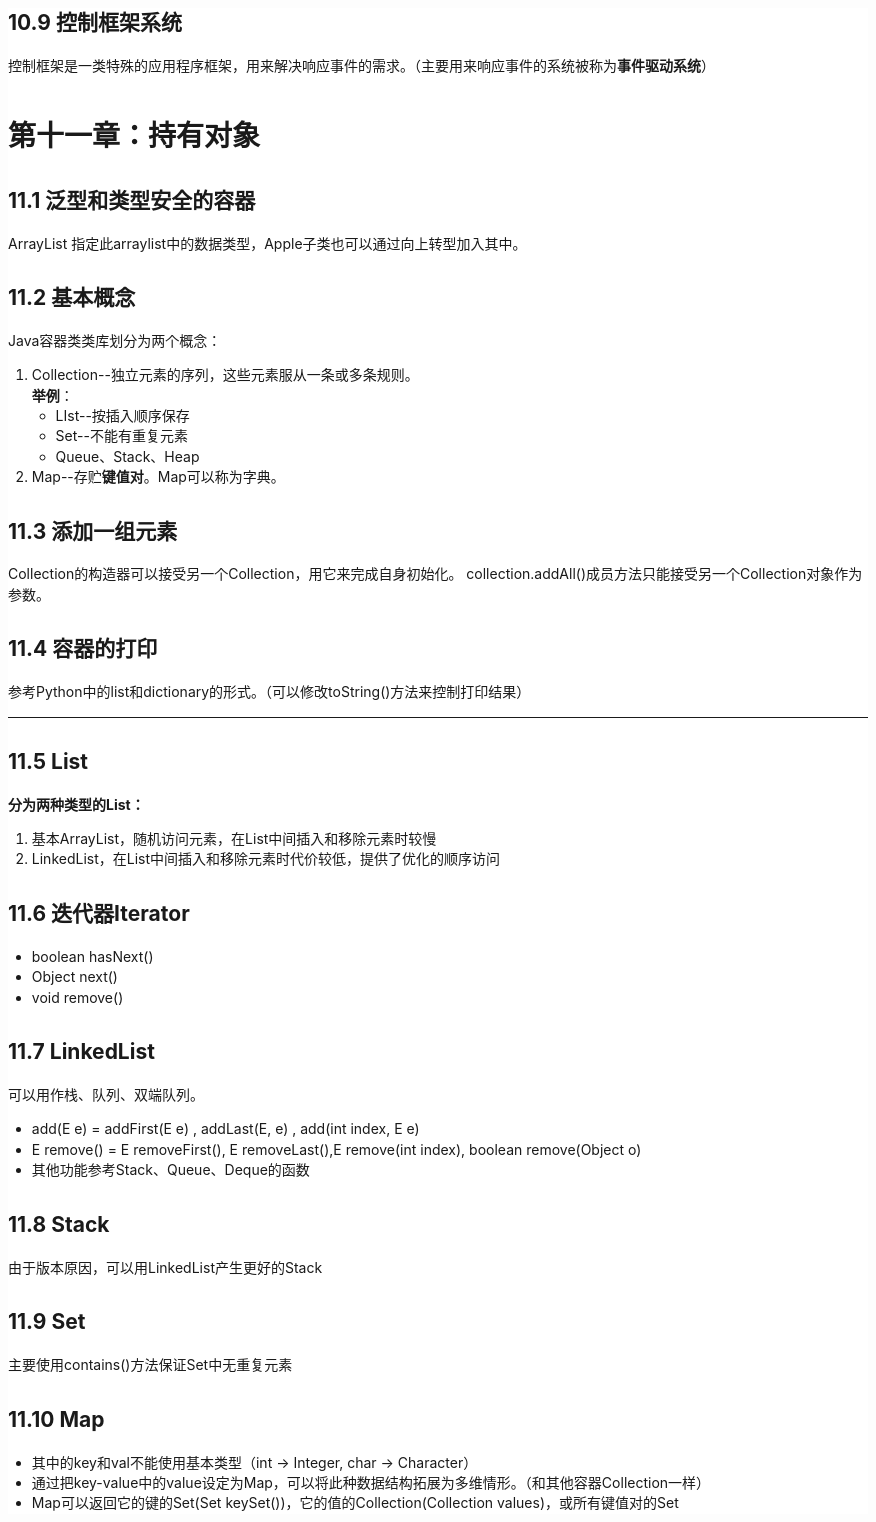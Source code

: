 ## 10.9 控制框架系统
控制框架是一类特殊的应用程序框架，用来解决响应事件的需求。（主要用来响应事件的系统被称为**事件驱动系统**）


# 第十一章：持有对象
## 11.1 泛型和类型安全的容器
ArrayList<Apple> 指定此arraylist中的数据类型，Apple子类也可以通过向上转型加入其中。
## 11.2 基本概念
Java容器类类库划分为两个概念：
1. Collection--独立元素的序列，这些元素服从一条或多条规则。<br>**举例**：
    - LIst--按插入顺序保存
    - Set--不能有重复元素
    - Queue、Stack、Heap
2. Map--存贮**键值对**。Map可以称为字典。

## 11.3 添加一组元素
Collection的构造器可以接受另一个Collection，用它来完成自身初始化。
collection.addAll()成员方法只能接受另一个Collection对象作为参数。

## 11.4 容器的打印
参考Python中的list和dictionary的形式。（可以修改toString()方法来控制打印结果）

************
## 11.5 List
**分为两种类型的List：**
1. 基本ArrayList，随机访问元素，在List中间插入和移除元素时较慢
2. LinkedList，在List中间插入和移除元素时代价较低，提供了优化的顺序访问

## 11.6 迭代器Iterator
  + boolean hasNext()
  + Object next()
  + void remove()

## 11.7 LinkedList
可以用作栈、队列、双端队列。
  + add(E e) = addFirst(E e) , addLast(E, e) , add(int index, E e)
  + E remove() = E removeFirst(), E removeLast(),E remove(int index), boolean remove(Object o)
  + 其他功能参考Stack、Queue、Deque的函数
## 11.8 Stack
由于版本原因，可以用LinkedList产生更好的Stack

## 11.9 Set
主要使用contains()方法保证Set中无重复元素
## 11.10 Map
+ 其中的key和val不能使用基本类型（int -> Integer, char -> Character）
+ 通过把key-value中的value设定为Map，可以将此种数据结构拓展为多维情形。（和其他容器Collection一样）
+ Map可以返回它的键的Set(Set<K> keySet())，它的值的Collection(Collection<V> values)，或所有键值对的Set
